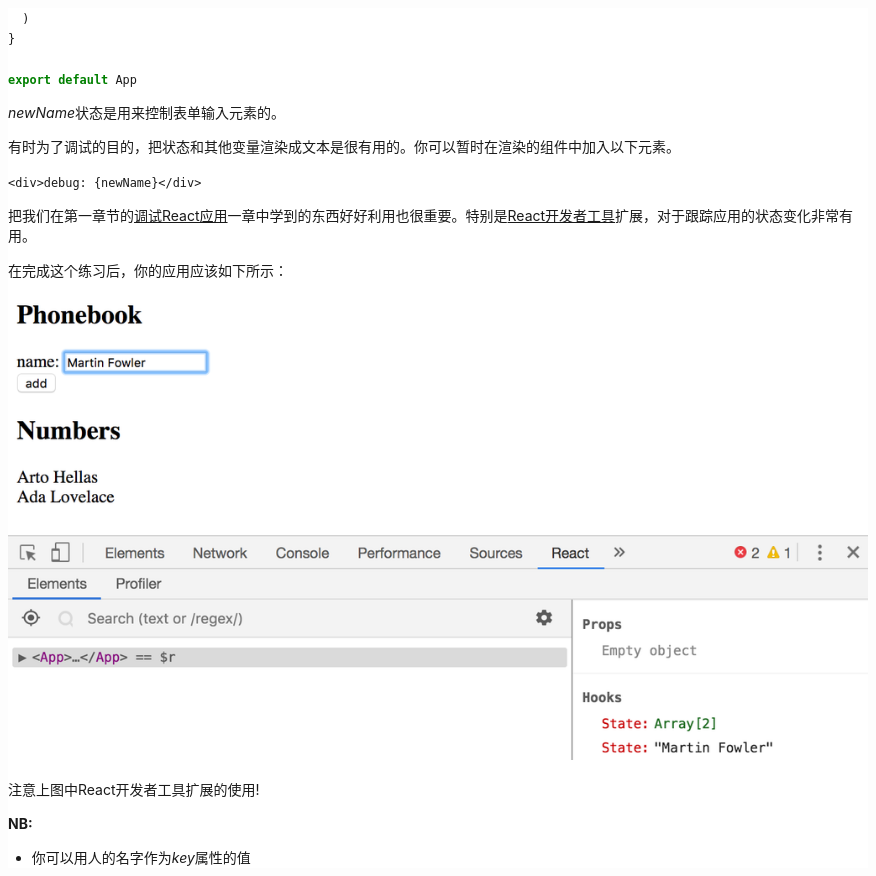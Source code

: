 ```js
  )
}

export default App
```


 <em>newName</em>状态是用来控制表单输入元素的。


 有时为了调试的目的，把状态和其他变量渲染成文本是很有用的。你可以暂时在渲染的组件中加入以下元素。

```
<div>debug: {newName}</div>
```


 把我们在第一章节的[调试React应用](/en/part1/a_more_complex_state_debugging_react_apps)一章中学到的东西好好利用也很重要。特别是[React开发者工具](https://chrome.google.com/webstore/detail/react-developer-tools/fmkadmapgofadopljbjfkapdkoienihi)扩展，对于跟踪应用的状态变化非常有用。


 在完成这个练习后，你的应用应该如下所示：

![](../../images/2/10e.png)


 注意上图中React开发者工具扩展的使用!


 **NB:**



 - 你可以用人的名字作为<i>key</i>属性的值
